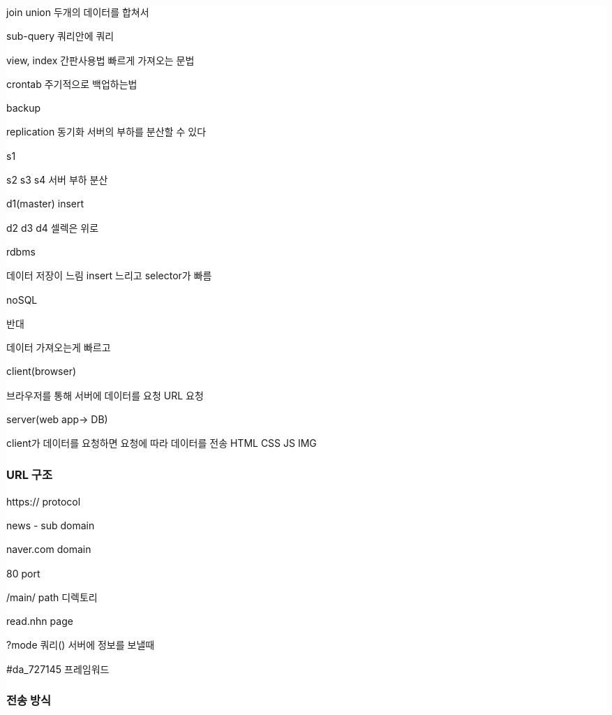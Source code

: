 

join union 두개의 데이터를 합쳐서

sub-query 쿼리안에 쿼리

view, index 간판사용법 빠르게 가져오는 문법

crontab 주기적으로 백업하는법

backup 

replication 동기화 서버의 부하를 분산할 수 있다

s1

s2 s3 s4 서버 부하 분산

d1(master) insert

d2 d3 d4 셀렉은 위로



rdbms 

데이터 저장이 느림 insert 느리고 selector가 빠름

noSQL

반대

데이터 가져오는게 빠르고



client(browser)

브라우저를 통해 서버에 데이터를 요청 URL 요청

server(web app-> DB)

client가 데이터를 요청하면 요청에 따라 데이터를 전송 HTML CSS JS IMG



### URL 구조

https:// protocol

news - sub domain

naver.com domain

80 port

/main/ path 디렉토리

read.nhn page

?mode 쿼리() 서버에 정보를 보낼때

#da_727145 프레임워드



### 전송 방식

